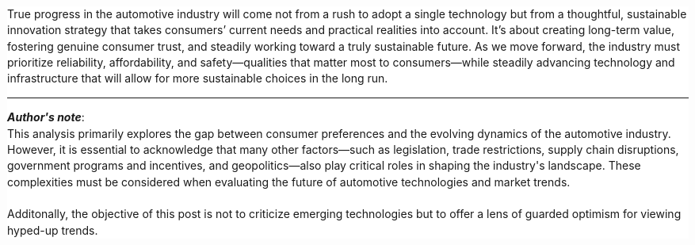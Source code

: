 True progress in the automotive industry will come not from a rush to adopt a single technology but from a thoughtful, sustainable innovation strategy that takes consumers’ current needs and practical realities into account. It’s about creating long-term value, fostering genuine consumer trust, and steadily working toward a truly sustainable future. As we move forward, the industry must prioritize reliability, affordability, and safety—qualities that matter most to consumers—while steadily advancing technology and infrastructure that will allow for more sustainable choices in the long run.



---
<i><b>Author's note</b></i>: 
<br>This analysis primarily explores the gap between consumer preferences and the evolving dynamics of the automotive industry. However, it is essential to acknowledge that many other factors—such as legislation, trade restrictions, supply chain disruptions, government programs and incentives, and geopolitics—also play critical roles in shaping the industry's landscape. These complexities must be considered when evaluating the future of automotive technologies and market trends. 
<br><br>Additonally, the objective of this post is not to criticize emerging technologies but to offer a lens of guarded optimism for viewing hyped-up trends.
